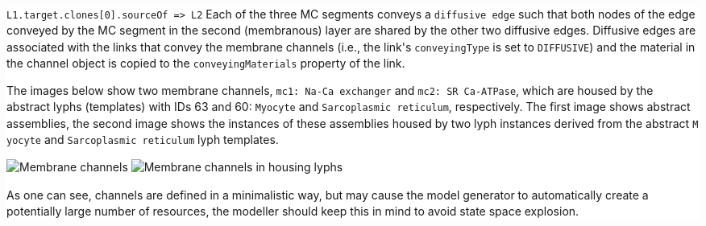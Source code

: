 ```L1.target.clones[0].sourceOf => L2```
Each of the three MC segments conveys a `diffusive edge` such that both nodes of the edge conveyed by the MC segment in the second (membranous) layer are shared by the other two diffusive edges.
Diffusive edges are associated with the links that convey the membrane channels (i.e., the link's `conveyingType` is set to `DIFFUSIVE`) and the material in the channel object is copied to the `conveyingMaterials` property of the link.

The images below show two membrane channels, `mc1: Na-Ca exchanger` and `mc2: SR Ca-ATPase`, which are housed by the abstract lyphs (templates) with IDs 63 and 60: `Myocyte` and `Sarcoplasmic reticulum`, respectively.
The first image shows abstract assemblies, the second image shows the instances of these assemblies housed by two lyph instances derived from the abstract `Myocyte` and `Sarcoplasmic reticulum` lyph templates.

<img src="asset/channels.png" width="75%" alt = "Membrane channels">
 
<img src="asset/housedChannels.png" width="75%" alt = "Membrane channels in housing lyphs">

As one can see, channels are defined in a minimalistic way, but may cause the model generator to automatically create a potentially large number of resources, the modeller should keep this in mind to avoid state space explosion.


